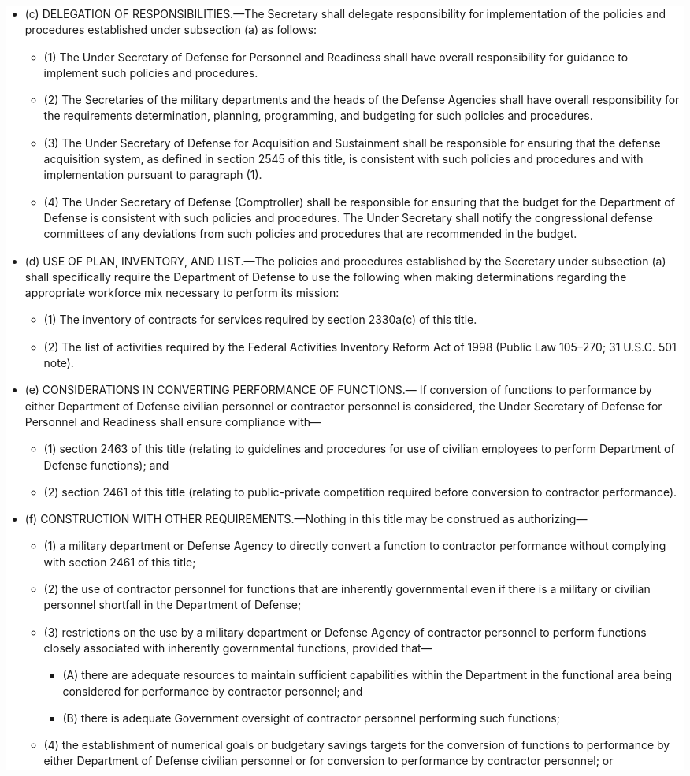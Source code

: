 * (c) DELEGATION OF RESPONSIBILITIES.—The Secretary shall delegate responsibility for implementation of the policies and procedures established under subsection (a) as follows:

  * (1) The Under Secretary of Defense for Personnel and Readiness shall have overall responsibility for guidance to implement such policies and procedures.

  * (2) The Secretaries of the military departments and the heads of the Defense Agencies shall have overall responsibility for the requirements determination, planning, programming, and budgeting for such policies and procedures.

  * (3) The Under Secretary of Defense for Acquisition and Sustainment shall be responsible for ensuring that the defense acquisition system, as defined in section 2545 of this title, is consistent with such policies and procedures and with implementation pursuant to paragraph (1).

  * (4) The Under Secretary of Defense (Comptroller) shall be responsible for ensuring that the budget for the Department of Defense is consistent with such policies and procedures. The Under Secretary shall notify the congressional defense committees of any deviations from such policies and procedures that are recommended in the budget.


* (d) USE OF PLAN, INVENTORY, AND LIST.—The policies and procedures established by the Secretary under subsection (a) shall specifically require the Department of Defense to use the following when making determinations regarding the appropriate workforce mix necessary to perform its mission:

  * (1) The inventory of contracts for services required by section 2330a(c) of this title.

  * (2) The list of activities required by the Federal Activities Inventory Reform Act of 1998 (Public Law 105–270; 31 U.S.C. 501 note).


* (e) CONSIDERATIONS IN CONVERTING PERFORMANCE OF FUNCTIONS.— If conversion of functions to performance by either Department of Defense civilian personnel or contractor personnel is considered, the Under Secretary of Defense for Personnel and Readiness shall ensure compliance with—

  * (1) section 2463 of this title (relating to guidelines and procedures for use of civilian employees to perform Department of Defense functions); and

  * (2) section 2461 of this title (relating to public-private competition required before conversion to contractor performance).


* (f) CONSTRUCTION WITH OTHER REQUIREMENTS.—Nothing in this title may be construed as authorizing—

  * (1) a military department or Defense Agency to directly convert a function to contractor performance without complying with section 2461 of this title;

  * (2) the use of contractor personnel for functions that are inherently governmental even if there is a military or civilian personnel shortfall in the Department of Defense;

  * (3) restrictions on the use by a military department or Defense Agency of contractor personnel to perform functions closely associated with inherently governmental functions, provided that—

    * (A) there are adequate resources to maintain sufficient capabilities within the Department in the functional area being considered for performance by contractor personnel; and

    * (B) there is adequate Government oversight of contractor personnel performing such functions;


  * (4) the establishment of numerical goals or budgetary savings targets for the conversion of functions to performance by either Department of Defense civilian personnel or for conversion to performance by contractor personnel; or
